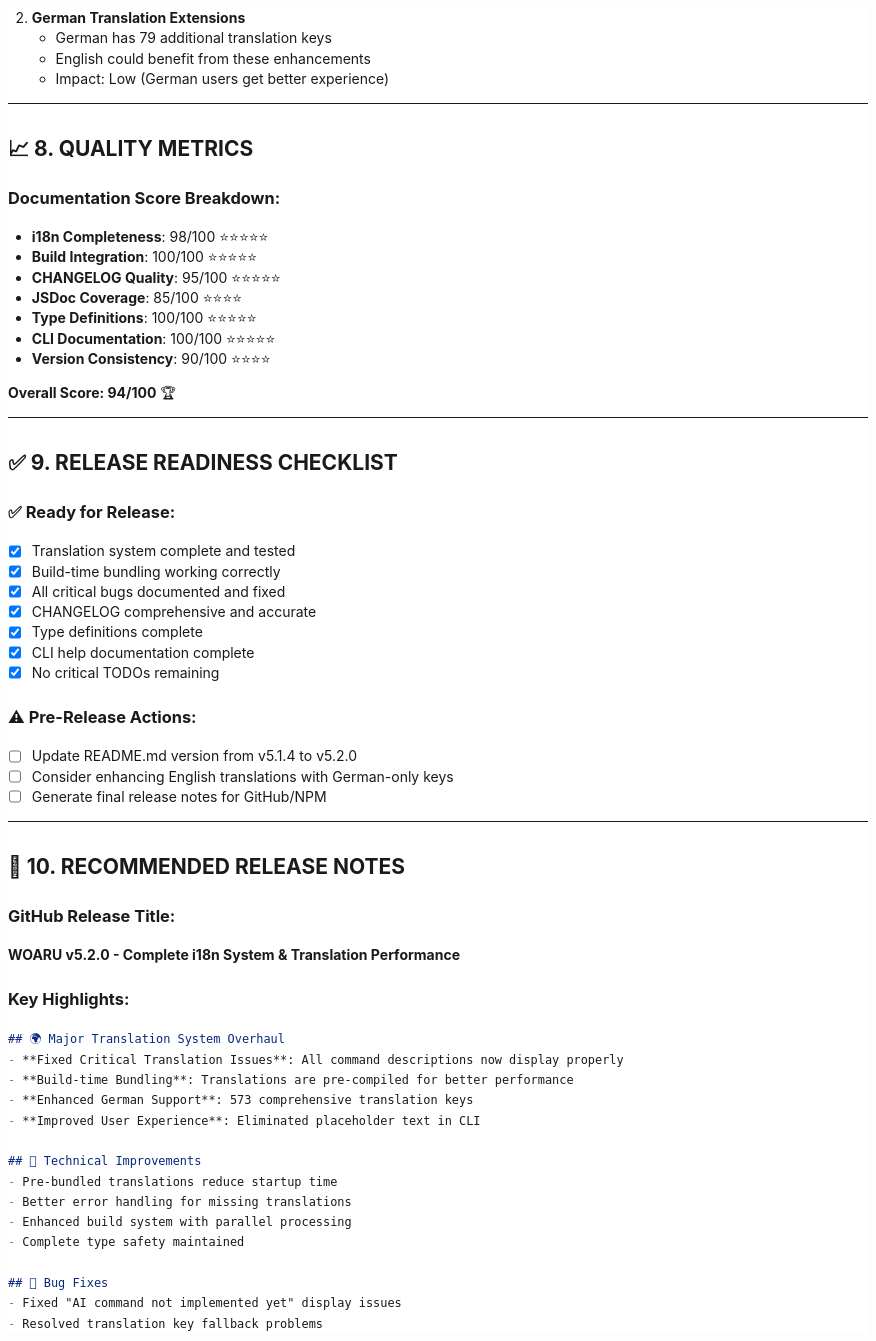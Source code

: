 2. **German Translation Extensions**
   - German has 79 additional translation keys
   - English could benefit from these enhancements
   - Impact: Low (German users get better experience)

---

## 📈 8. QUALITY METRICS

### Documentation Score Breakdown:
- **i18n Completeness**: 98/100 ⭐⭐⭐⭐⭐
- **Build Integration**: 100/100 ⭐⭐⭐⭐⭐
- **CHANGELOG Quality**: 95/100 ⭐⭐⭐⭐⭐
- **JSDoc Coverage**: 85/100 ⭐⭐⭐⭐
- **Type Definitions**: 100/100 ⭐⭐⭐⭐⭐
- **CLI Documentation**: 100/100 ⭐⭐⭐⭐⭐
- **Version Consistency**: 90/100 ⭐⭐⭐⭐

**Overall Score: 94/100** 🏆

---

## ✅ 9. RELEASE READINESS CHECKLIST

### ✅ **Ready for Release:**
- [x] Translation system complete and tested
- [x] Build-time bundling working correctly  
- [x] All critical bugs documented and fixed
- [x] CHANGELOG comprehensive and accurate
- [x] Type definitions complete
- [x] CLI help documentation complete
- [x] No critical TODOs remaining

### ⚠️ **Pre-Release Actions:**
- [ ] Update README.md version from v5.1.4 to v5.2.0
- [ ] Consider enhancing English translations with German-only keys
- [ ] Generate final release notes for GitHub/NPM

---

## 🚀 10. RECOMMENDED RELEASE NOTES

### GitHub Release Title:
**WOARU v5.2.0 - Complete i18n System & Translation Performance**

### Key Highlights:
```markdown
## 🌍 Major Translation System Overhaul
- **Fixed Critical Translation Issues**: All command descriptions now display properly
- **Build-time Bundling**: Translations are pre-compiled for better performance  
- **Enhanced German Support**: 573 comprehensive translation keys
- **Improved User Experience**: Eliminated placeholder text in CLI

## 🔧 Technical Improvements
- Pre-bundled translations reduce startup time
- Better error handling for missing translations
- Enhanced build system with parallel processing
- Complete type safety maintained

## 🐛 Bug Fixes
- Fixed "AI command not implemented yet" display issues
- Resolved translation key fallback problems
```